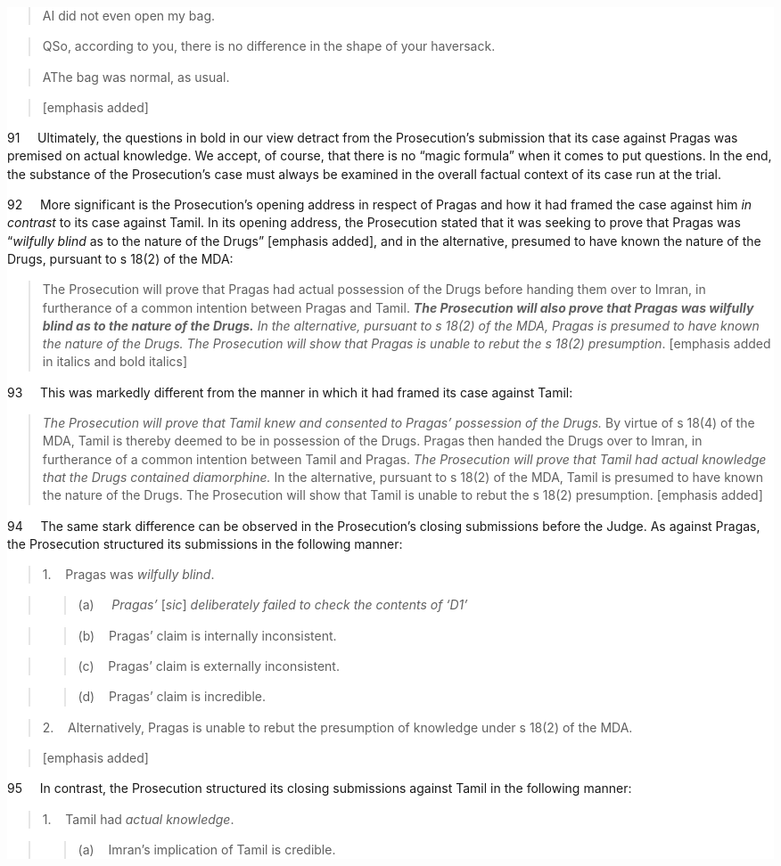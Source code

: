 > AI did not even open my bag.

> QSo, according to you, there is no difference in the shape of your haversack.

> AThe bag was normal, as usual.

> \[emphasis added\]

91     Ultimately, the questions in bold in our view detract from the Prosecution’s submission that its case against Pragas was premised on actual knowledge. We accept, of course, that there is no “magic formula” when it comes to put questions. In the end, the substance of the Prosecution’s case must always be examined in the overall factual context of its case run at the trial.

92     More significant is the Prosecution’s opening address in respect of Pragas and how it had framed the case against him _in contrast_ to its case against Tamil. In its opening address, the Prosecution stated that it was seeking to prove that Pragas was “_wilfully blind_ as to the nature of the Drugs” \[emphasis added\], and in the alternative, presumed to have known the nature of the Drugs, pursuant to s 18(2) of the MDA:

> The Prosecution will prove that Pragas had actual possession of the Drugs before handing them over to Imran, in furtherance of a common intention between Pragas and Tamil. **_The Prosecution will also prove that Pragas was wilfully blind as to the nature of the Drugs._** _In the alternative, pursuant to s 18(2) of the MDA, Pragas is presumed to have known the nature of the Drugs. The Prosecution will show that Pragas is unable to rebut the s 18(2) presumption_. \[emphasis added in italics and bold italics\]

93     This was markedly different from the manner in which it had framed its case against Tamil:

> _The Prosecution will prove that Tamil knew and consented to Pragas’ possession of the Drugs._ By virtue of s 18(4) of the MDA, Tamil is thereby deemed to be in possession of the Drugs. Pragas then handed the Drugs over to Imran, in furtherance of a common intention between Tamil and Pragas. _The Prosecution will prove that Tamil had actual knowledge that the Drugs contained diamorphine._ In the alternative, pursuant to s 18(2) of the MDA, Tamil is presumed to have known the nature of the Drugs. The Prosecution will show that Tamil is unable to rebut the s 18(2) presumption. \[emphasis added\]

94     The same stark difference can be observed in the Prosecution’s closing submissions before the Judge. As against Pragas, the Prosecution structured its submissions in the following manner:

> 1.    Pragas was _wilfully blind_.

>> (a)     _Pragas’_ \[_sic_\] _deliberately failed to check the contents of ‘D1’_

>> (b)    Pragas’ claim is internally inconsistent.

>> (c)    Pragas’ claim is externally inconsistent.

>> (d)    Pragas’ claim is incredible.

> 2.    Alternatively, Pragas is unable to rebut the presumption of knowledge under s 18(2) of the MDA.

> \[emphasis added\]

95     In contrast, the Prosecution structured its closing submissions against Tamil in the following manner:

> 1.    Tamil had _actual knowledge_.

>> (a)    Imran’s implication of Tamil is credible.
